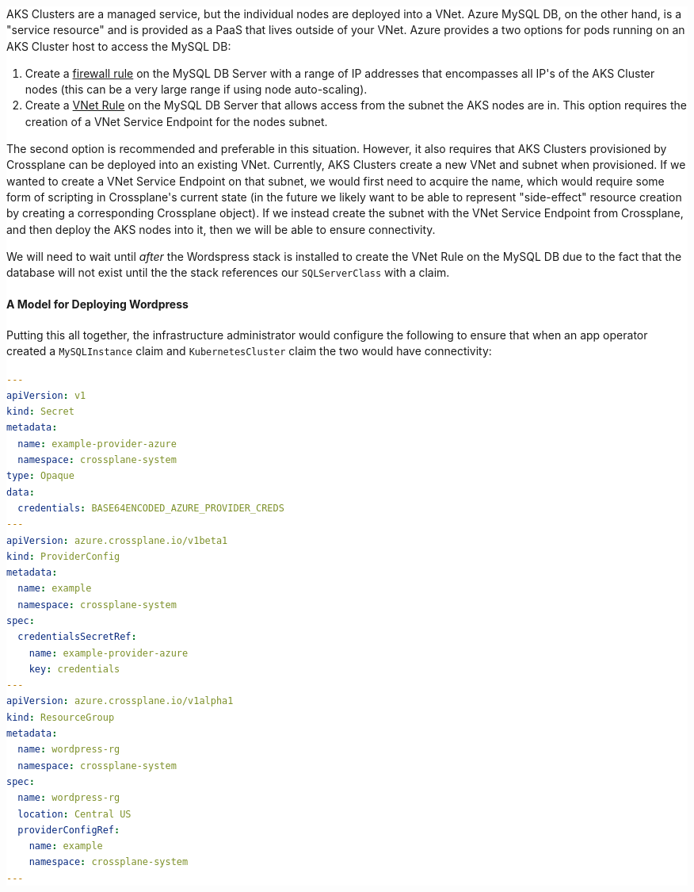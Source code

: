 AKS Clusters are a managed service, but the individual nodes are deployed into a
VNet. Azure MySQL DB, on the other hand, is a "service resource" and is provided
as a PaaS that lives outside of your VNet. Azure provides a two options for pods
running on an AKS Cluster host to access the MySQL DB:

1. Create a [firewall rule] on the MySQL DB Server with a range of IP addresses
   that encompasses all IP's of the AKS Cluster nodes (this can be a very large
   range if using node auto-scaling).
2. Create a [VNet Rule] on the MySQL DB Server that allows access from the
   subnet the AKS nodes are in. This option requires the creation of a VNet
   Service Endpoint for the nodes subnet.

The second option is recommended and preferable in this situation. However, it
also requires that AKS Clusters provisioned by Crossplane can be deployed into
an existing VNet. Currently, AKS Clusters create a new VNet and subnet when
provisioned. If we wanted to create a VNet Service Endpoint on that subnet, we
would first need to acquire the name, which would require some form of scripting
in Crossplane's current state (in the future we likely want to be able to
represent "side-effect" resource creation by creating a corresponding Crossplane
object). If we instead create the subnet with the VNet Service Endpoint from
Crossplane, and then deploy the AKS nodes into it, then we will be able to
ensure connectivity.

We will need to wait until *after* the Wordspress stack is installed to create
the VNet Rule on the MySQL DB due to the fact that the database will not exist
until the the stack references our `SQLServerClass` with a claim.

#### A Model for Deploying Wordpress

Putting this all together, the infrastructure administrator would configure the
following to ensure that when an app operator created a `MySQLInstance` claim
and `KubernetesCluster` claim the two would have connectivity:

```yaml
---
apiVersion: v1
kind: Secret
metadata:
  name: example-provider-azure
  namespace: crossplane-system
type: Opaque
data:
  credentials: BASE64ENCODED_AZURE_PROVIDER_CREDS
---
apiVersion: azure.crossplane.io/v1beta1
kind: ProviderConfig
metadata:
  name: example
  namespace: crossplane-system
spec:
  credentialsSecretRef:
    name: example-provider-azure
    key: credentials
---
apiVersion: azure.crossplane.io/v1alpha1
kind: ResourceGroup
metadata:
  name: wordpress-rg
  namespace: crossplane-system
spec:
  name: wordpress-rg
  location: Central US
  providerConfigRef:
    name: example
    namespace: crossplane-system
---
```

[Wordpress]: https://wordpress.com/
[connect to a database]: https://cloud.google.com/sql/docs/postgres/connect-kubernetes-engine
[VPC native]: https://cloud.google.com/kubernetes-engine/docs/how-to/alias-ips
[Alias IP]: https://cloud.google.com/vpc/docs/alias-ip
[CloudSQL external resource]: https://cloud.google.com/sql/docs/postgres/admin-api/v1beta4/instances#resource
[GKE cluster external resource]: https://cloud.google.com/kubernetes-engine/docs/reference/rest/v1/projects.locations.clusters#Cluster
[Kubernetes API conventions]: https://github.com/kubernetes/community/blob/master/contributors/devel/sig-architecture/api-conventions.md
[launch configurations]: https://docs.aws.amazon.com/autoscaling/ec2/userguide/LaunchConfiguration.html
[Azure Resource Manager]: https://docs.microsoft.com/en-us/azure/azure-resource-manager/resource-group-overview
[resource groups]: https://docs.aws.amazon.com/ARG/latest/userguide/welcome.html
[three primary ways]: https://docs.microsoft.com/en-us/azure/virtual-network/virtual-networks-overview#communicate-between-azure-resources
[can be deployed into a VNet]: https://docs.microsoft.com/en-us/azure/virtual-network/virtual-network-for-azure-services#services-that-can-be-deployed-into-a-virtual-network
[VNet Service Endpoints]: https://docs.microsoft.com/en-us/azure/virtual-network/virtual-network-service-endpoints-overview
[VNet peering]: https://docs.microsoft.com/en-us/azure/virtual-network/virtual-network-peering-overview
[firewall rule]: https://docs.microsoft.com/en-us/azure/mysql/concepts-firewall-rules#connecting-from-azure
[VNet Rule]: https://docs.microsoft.com/en-us/azure/mysql/concepts-data-access-and-security-vnet